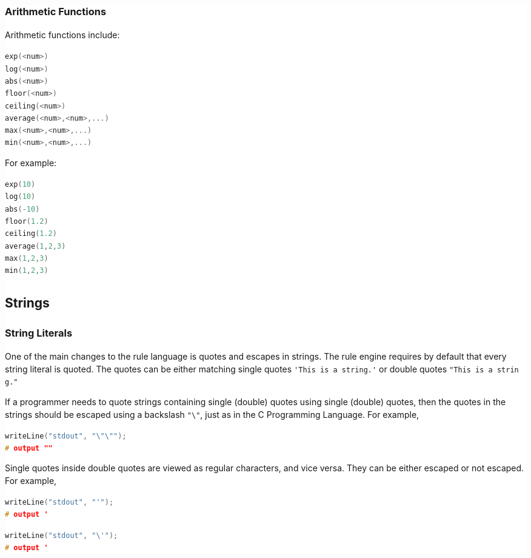 ### Arithmetic Functions

Arithmetic functions include:

~~~c
exp(<num>)
log(<num>)
abs(<num>)
floor(<num>)
ceiling(<num>)
average(<num>,<num>,...)
max(<num>,<num>,...)
min(<num>,<num>,...)
~~~

For example:
~~~c
exp(10)
log(10)
abs(-10)
floor(1.2)
ceiling(1.2)
average(1,2,3)
max(1,2,3)
min(1,2,3)
~~~

## Strings

### String Literals

One of the main changes to the rule language is quotes and escapes in strings.
The rule engine requires by default that every string literal is quoted.
The quotes can be either matching single quotes `'This is a string.'` or double
quotes `"This is a string."`

If a programmer needs to quote strings containing single (double) quotes using single (double) quotes, then the quotes in the
strings should be escaped using a backslash `"\"`, just as in the C Programming
Language. For example,

~~~c
writeLine("stdout", "\"\"");
# output ""
~~~

Single quotes inside double quotes are viewed as regular characters, and vice versa. They can be either escaped or not escaped. For example,

~~~c
writeLine("stdout", "'");
# output '
~~~

~~~c
writeLine("stdout", "\'");
# output '
~~~

